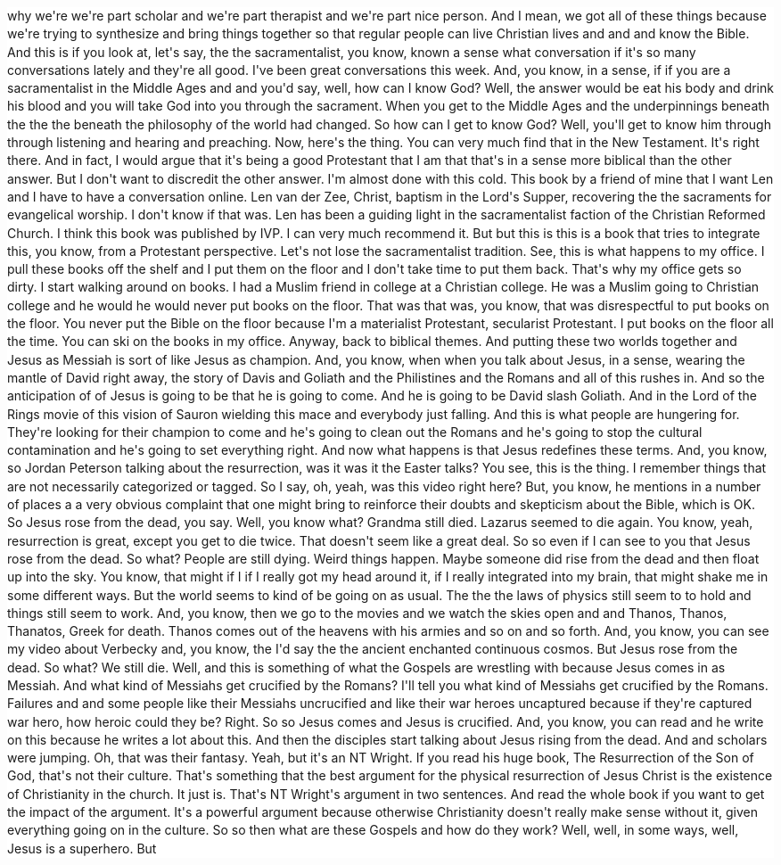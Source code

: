 why we're we're part scholar and we're part therapist and we're part nice person. And I mean, we got all of these things because we're trying to synthesize and bring things together so that regular people can live Christian lives and and and know the Bible. And this is if you look at, let's say, the the sacramentalist, you know, known a sense what conversation if it's so many conversations lately and they're all good. I've been great conversations this week. And, you know, in a sense, if if you are a sacramentalist in the Middle Ages and and you'd say, well, how can I know God? Well, the answer would be eat his body and drink his blood and you will take God into you through the sacrament. When you get to the Middle Ages and the underpinnings beneath the the the beneath the philosophy of the world had changed. So how can I get to know God? Well, you'll get to know him through through listening and hearing and preaching. Now, here's the thing. You can very much find that in the New Testament. It's right there. And in fact, I would argue that it's being a good Protestant that I am that that's in a sense more biblical than the other answer. But I don't want to discredit the other answer. I'm almost done with this cold. This book by a friend of mine that I want Len and I have to have a conversation online. Len van der Zee, Christ, baptism in the Lord's Supper, recovering the the sacraments for evangelical worship. I don't know if that was. Len has been a guiding light in the sacramentalist faction of the Christian Reformed Church. I think this book was published by IVP. I can very much recommend it. But but this is this is a book that tries to integrate this, you know, from a Protestant perspective. Let's not lose the sacramentalist tradition. See, this is what happens to my office. I pull these books off the shelf and I put them on the floor and I don't take time to put them back. That's why my office gets so dirty. I start walking around on books. I had a Muslim friend in college at a Christian college. He was a Muslim going to Christian college and he would he would never put books on the floor. That was that was, you know, that was disrespectful to put books on the floor. You never put the Bible on the floor because I'm a materialist Protestant, secularist Protestant. I put books on the floor all the time. You can ski on the books in my office. Anyway, back to biblical themes. And putting these two worlds together and Jesus as Messiah is sort of like Jesus as champion. And, you know, when when you talk about Jesus, in a sense, wearing the mantle of David right away, the story of Davis and Goliath and the Philistines and the Romans and all of this rushes in. And so the anticipation of of Jesus is going to be that he is going to come. And he is going to be David slash Goliath. And in the Lord of the Rings movie of this vision of Sauron wielding this mace and everybody just falling. And this is what people are hungering for. They're looking for their champion to come and he's going to clean out the Romans and he's going to stop the cultural contamination and he's going to set everything right. And now what happens is that Jesus redefines these terms. And, you know, so Jordan Peterson talking about the resurrection, was it was it the Easter talks? You see, this is the thing. I remember things that are not necessarily categorized or tagged. So I say, oh, yeah, was this video right here? But, you know, he mentions in a number of places a a very obvious complaint that one might bring to reinforce their doubts and skepticism about the Bible, which is OK. So Jesus rose from the dead, you say. Well, you know what? Grandma still died. Lazarus seemed to die again. You know, yeah, resurrection is great, except you get to die twice. That doesn't seem like a great deal. So so even if I can see to you that Jesus rose from the dead. So what? People are still dying. Weird things happen. Maybe someone did rise from the dead and then float up into the sky. You know, that might if I if I really got my head around it, if I really integrated into my brain, that might shake me in some different ways. But the world seems to kind of be going on as usual. The the the laws of physics still seem to to hold and things still seem to work. And, you know, then we go to the movies and we watch the skies open and and Thanos, Thanos, Thanatos, Greek for death. Thanos comes out of the heavens with his armies and so on and so forth. And, you know, you can see my video about Verbecky and, you know, the I'd say the the ancient enchanted continuous cosmos. But Jesus rose from the dead. So what? We still die. Well, and this is something of what the Gospels are wrestling with because Jesus comes in as Messiah. And what kind of Messiahs get crucified by the Romans? I'll tell you what kind of Messiahs get crucified by the Romans. Failures and and some people like their Messiahs uncrucified and like their war heroes uncaptured because if they're captured war hero, how heroic could they be? Right. So so Jesus comes and Jesus is crucified. And, you know, you can read and he write on this because he writes a lot about this. And then the disciples start talking about Jesus rising from the dead. And and scholars were jumping. Oh, that was their fantasy. Yeah, but it's an NT Wright. If you read his huge book, The Resurrection of the Son of God, that's not their culture. That's something that the best argument for the physical resurrection of Jesus Christ is the existence of Christianity in the church. It just is. That's NT Wright's argument in two sentences. And read the whole book if you want to get the impact of the argument. It's a powerful argument because otherwise Christianity doesn't really make sense without it, given everything going on in the culture. So so then what are these Gospels and how do they work? Well, well, in some ways, well, Jesus is a superhero. But